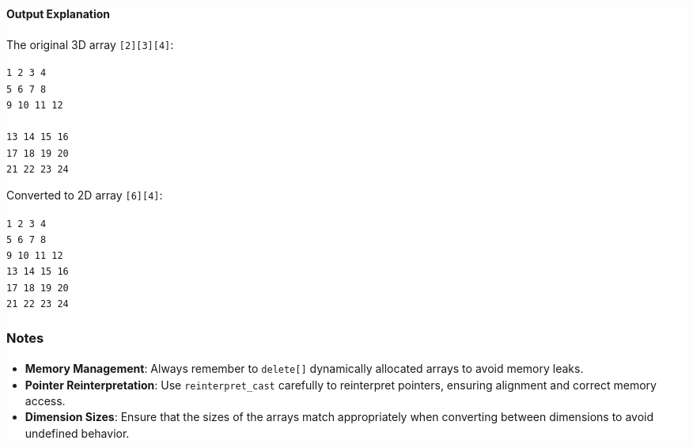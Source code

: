 #### Output Explanation

The original 3D array `[2][3][4]`:

```
1 2 3 4
5 6 7 8
9 10 11 12

13 14 15 16
17 18 19 20
21 22 23 24
```

Converted to 2D array `[6][4]`:

```
1 2 3 4
5 6 7 8
9 10 11 12
13 14 15 16
17 18 19 20
21 22 23 24
```

### Notes

- **Memory Management**: Always remember to `delete[]` dynamically allocated arrays to avoid memory leaks.
- **Pointer Reinterpretation**: Use `reinterpret_cast` carefully to reinterpret pointers, ensuring alignment and correct memory access.
- **Dimension Sizes**: Ensure that the sizes of the arrays match appropriately when converting between dimensions to avoid undefined behavior.
